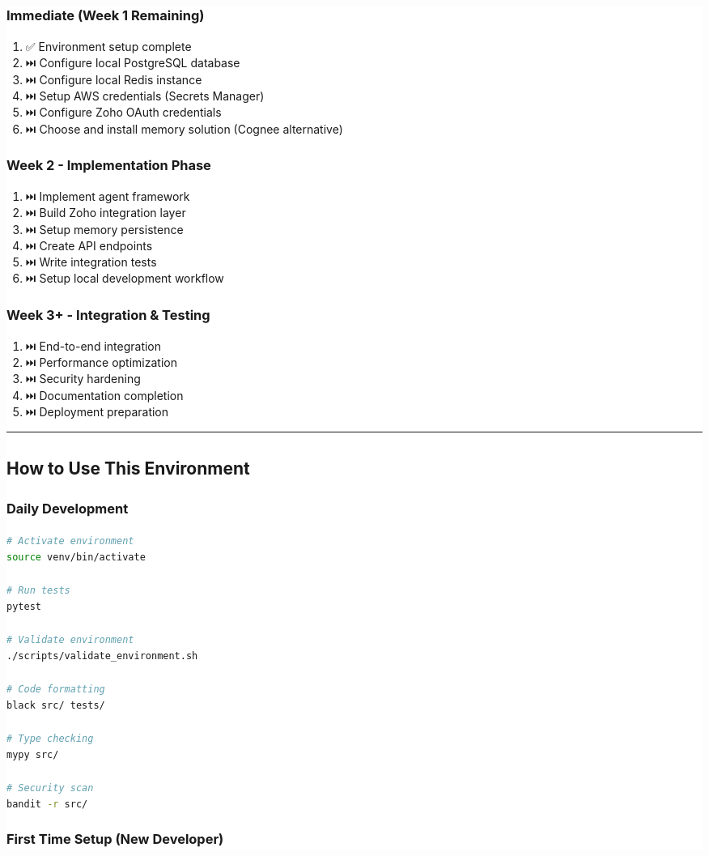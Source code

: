### Immediate (Week 1 Remaining)
1. ✅ Environment setup complete
2. ⏭️ Configure local PostgreSQL database
3. ⏭️ Configure local Redis instance
4. ⏭️ Setup AWS credentials (Secrets Manager)
5. ⏭️ Configure Zoho OAuth credentials
6. ⏭️ Choose and install memory solution (Cognee alternative)

### Week 2 - Implementation Phase
1. ⏭️ Implement agent framework
2. ⏭️ Build Zoho integration layer
3. ⏭️ Setup memory persistence
4. ⏭️ Create API endpoints
5. ⏭️ Write integration tests
6. ⏭️ Setup local development workflow

### Week 3+ - Integration & Testing
1. ⏭️ End-to-end integration
2. ⏭️ Performance optimization
3. ⏭️ Security hardening
4. ⏭️ Documentation completion
5. ⏭️ Deployment preparation

---

## How to Use This Environment

### Daily Development

```bash
# Activate environment
source venv/bin/activate

# Run tests
pytest

# Validate environment
./scripts/validate_environment.sh

# Code formatting
black src/ tests/

# Type checking
mypy src/

# Security scan
bandit -r src/
```

### First Time Setup (New Developer)
